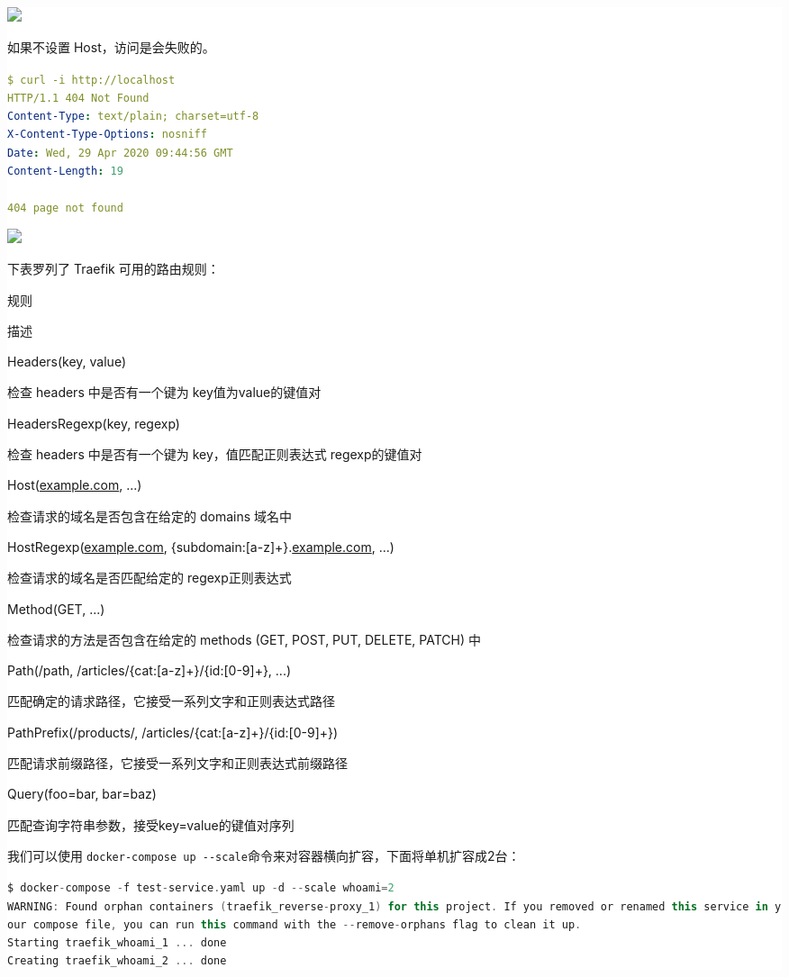 ![](/images/jueJin/18db5348121f43a.png)

如果不设置 Host，访问是会失败的。

```yaml
$ curl -i http://localhost
HTTP/1.1 404 Not Found
Content-Type: text/plain; charset=utf-8
X-Content-Type-Options: nosniff
Date: Wed, 29 Apr 2020 09:44:56 GMT
Content-Length: 19

404 page not found
```

![](/images/jueJin/4be5604d0c1f4af.png)

下表罗列了 Traefik 可用的路由规则：

规则

描述

Headers(key, value)

检查 headers 中是否有一个键为 key值为value的键值对

HeadersRegexp(key, regexp)

检查 headers 中是否有一个键为 key，值匹配正则表达式 regexp的键值对

Host([example.com](https://link.juejin.cn?target=http%3A%2F%2Fexample.com "http://example.com"), ...)

检查请求的域名是否包含在给定的 domains 域名中

HostRegexp([example.com](https://link.juejin.cn?target=http%3A%2F%2Fexample.com "http://example.com"), {subdomain:\[a-z\]+}.[example.com](https://link.juejin.cn?target=http%3A%2F%2Fexample.com "http://example.com"), ...)

检查请求的域名是否匹配给定的 regexp正则表达式

Method(GET, ...)

检查请求的方法是否包含在给定的 methods (GET, POST, PUT, DELETE, PATCH) 中

Path(/path, /articles/{cat:\[a-z\]+}/{id:\[0-9\]+}, ...)

匹配确定的请求路径，它接受一系列文字和正则表达式路径

PathPrefix(/products/, /articles/{cat:\[a-z\]+}/{id:\[0-9\]+})

匹配请求前缀路径，它接受一系列文字和正则表达式前缀路径

Query(foo=bar, bar=baz)

匹配查询字符串参数，接受key=value的键值对序列

我们可以使用 `docker-compose up --scale`命令来对容器横向扩容，下面将单机扩容成2台：

```kotlin
$ docker-compose -f test-service.yaml up -d --scale whoami=2
WARNING: Found orphan containers (traefik_reverse-proxy_1) for this project. If you removed or renamed this service in your compose file, you can run this command with the --remove-orphans flag to clean it up.
Starting traefik_whoami_1 ... done
Creating traefik_whoami_2 ... done
```
